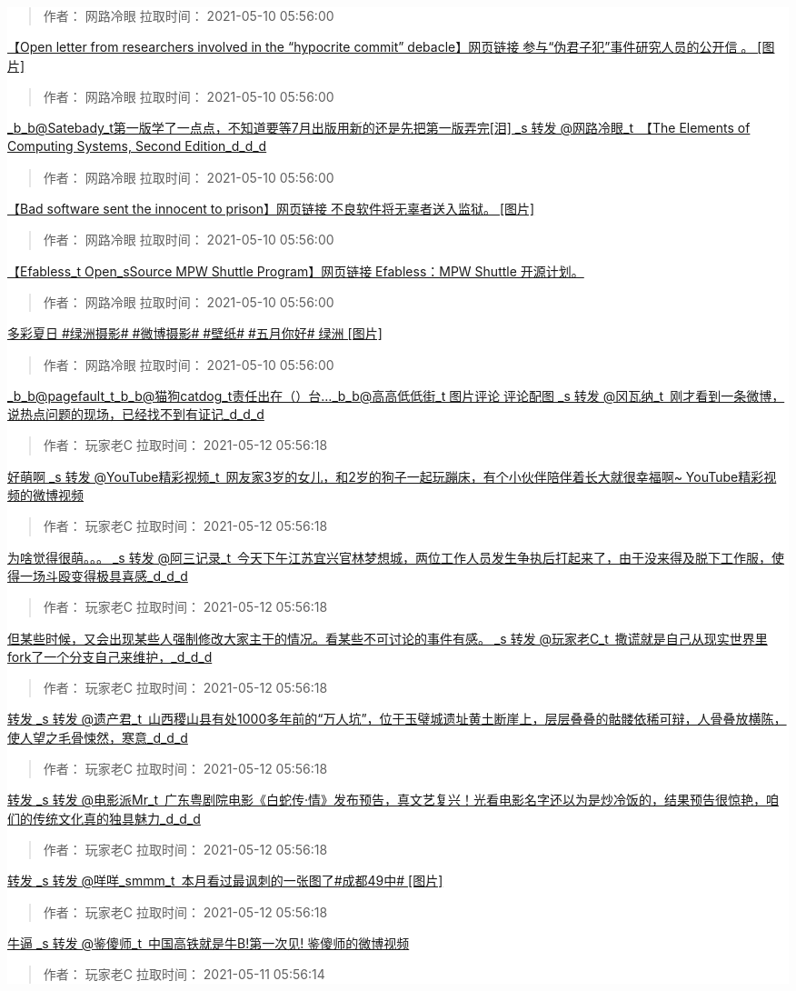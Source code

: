 > 作者： 网路冷眼  拉取时间： 2021-05-10 05:56:00

 [【Open letter from researchers involved in the “hypocrite commit” debacle】网页链接  参与“伪君子犯”事件研究人员的公开信 。 [图片]](https://weibo.com/1715118170/KeIztvFpp)

> 作者： 网路冷眼  拉取时间： 2021-05-10 05:56:00

 [_b_b@Satebady_t第一版学了一点点，不知道要等7月出版用新的还是先把第一版弄完[泪] _s 转发 @网路冷眼_t&ensp;【The Elements of Computing Systems, Second Edition_d_d_d](https://weibo.com/1715118170/KeIeyF9Fz)

> 作者： 网路冷眼  拉取时间： 2021-05-10 05:56:00

 [【Bad software sent the innocent to prison】网页链接 不良软件将无辜者送入监狱。 [图片]](https://weibo.com/1715118170/KeIaJ7XVn)

> 作者： 网路冷眼  拉取时间： 2021-05-10 05:56:00

 [【Efabless_t Open_sSource MPW Shuttle Program】网页链接 Efabless：MPW Shuttle 开源计划。](https://weibo.com/1715118170/KeHMjB8CG)

> 作者： 网路冷眼  拉取时间： 2021-05-10 05:56:00

 [多彩夏日 #绿洲摄影# #微博摄影# #壁纸# #五月你好#  绿洲 [图片]](https://weibo.com/1715118170/KeF9C2vod)

> 作者： 网路冷眼  拉取时间： 2021-05-10 05:56:00

 [_b_b@pagefault_t_b_b@猫狗catdog_t责任出在（）台…_b_b@高高低低街_t 图片评论 评论配图 _s 转发 @冈瓦纳_t&ensp;刚才看到一条微博，说热点问题的现场，已经找不到有证记_d_d_d](https://weibo.com/1642628345/Kf1IDDB5c)

> 作者： 玩家老C  拉取时间： 2021-05-12 05:56:18

 [好萌啊 _s 转发 @YouTube精彩视频_t&ensp;网友家3岁的女儿，和2岁的狗子一起玩蹦床，有个小伙伴陪伴着长大就很幸福啊~ YouTube精彩视频的微博视频](https://weibo.com/1642628345/Kf0Pcchl7)

> 作者： 玩家老C  拉取时间： 2021-05-12 05:56:18

 [为啥觉得很萌。。。 _s 转发 @阿三记录_t&ensp;今天下午江苏宜兴官林梦想城，两位工作人员发生争执后打起来了，由于没来得及脱下工作服，使得一场斗殴变得极具喜感_d_d_d](https://weibo.com/1642628345/Kf0rk43BD)

> 作者： 玩家老C  拉取时间： 2021-05-12 05:56:18

 [但某些时候，又会出现某些人强制修改大家主干的情况。看某些不可讨论的事件有感。 _s 转发 @玩家老C_t&ensp;撒谎就是自己从现实世界里fork了一个分支自己来维护，_d_d_d](https://weibo.com/1642628345/KeXcnfc9L)

> 作者： 玩家老C  拉取时间： 2021-05-12 05:56:18

 [转发 _s 转发 @遗产君_t&ensp;山西稷山县有处1000多年前的“万人坑”，位于玉璧城遗址黄土断崖上，层层叠叠的骷髅依稀可辩，人骨叠放横陈，使人望之毛骨悚然，寒意_d_d_d](https://weibo.com/1642628345/KeVEjmcbq)

> 作者： 玩家老C  拉取时间： 2021-05-12 05:56:18

 [转发 _s 转发 @电影派Mr_t&ensp;广东粤剧院电影《白蛇传·情》发布预告，真文艺复兴！光看电影名字还以为是炒冷饭的，结果预告很惊艳，咱们的传统文化真的独具魅力_d_d_d](https://weibo.com/1642628345/KeVE11ZUJ)

> 作者： 玩家老C  拉取时间： 2021-05-12 05:56:18

 [转发 _s 转发 @咩咩_smmm_t&ensp;本月看过最讽刺的一张图了#成都49中# [图片]](https://weibo.com/1642628345/KeVDIEgSd)

> 作者： 玩家老C  拉取时间： 2021-05-12 05:56:18

 [牛逼 _s 转发 @鉴傻师_t&ensp;中国高铁就是牛B!第一次见!  鉴傻师的微博视频](https://weibo.com/1642628345/KeRxu0dP9)

> 作者： 玩家老C  拉取时间： 2021-05-11 05:56:14
